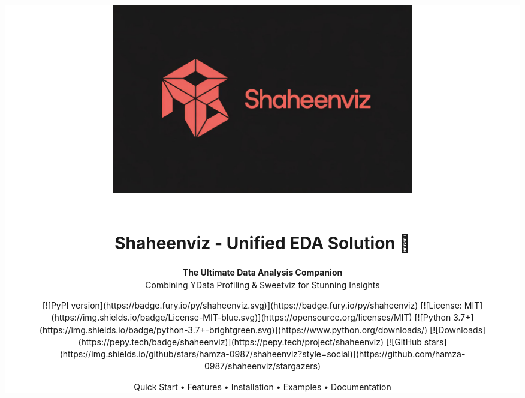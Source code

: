 <div align="center">
  <img src="logo.png" alt="Shaheenviz Logo" width="500" style="margin-bottom: 20px;">
  
  # Shaheenviz - Unified EDA Solution 🚀
  
  <p align="center">
    <strong>The Ultimate Data Analysis Companion</strong><br>
    Combining YData Profiling & Sweetviz for Stunning Insights
  </p>
  
  <p align="center">
    [![PyPI version](https://badge.fury.io/py/shaheenviz.svg)](https://badge.fury.io/py/shaheenviz)
    [![License: MIT](https://img.shields.io/badge/License-MIT-blue.svg)](https://opensource.org/licenses/MIT)
    [![Python 3.7+](https://img.shields.io/badge/python-3.7+-brightgreen.svg)](https://www.python.org/downloads/)
    [![Downloads](https://pepy.tech/badge/shaheenviz)](https://pepy.tech/project/shaheenviz)
    [![GitHub stars](https://img.shields.io/github/stars/hamza-0987/shaheenviz?style=social)](https://github.com/hamza-0987/shaheenviz/stargazers)
  </p>
  
  <p align="center">
    <a href="#-quick-start">Quick Start</a> •
    <a href="#-features">Features</a> •
    <a href="#-installation">Installation</a> •
    <a href="#-examples">Examples</a> •
    <a href="#-documentation">Documentation</a>
  </p>
  
